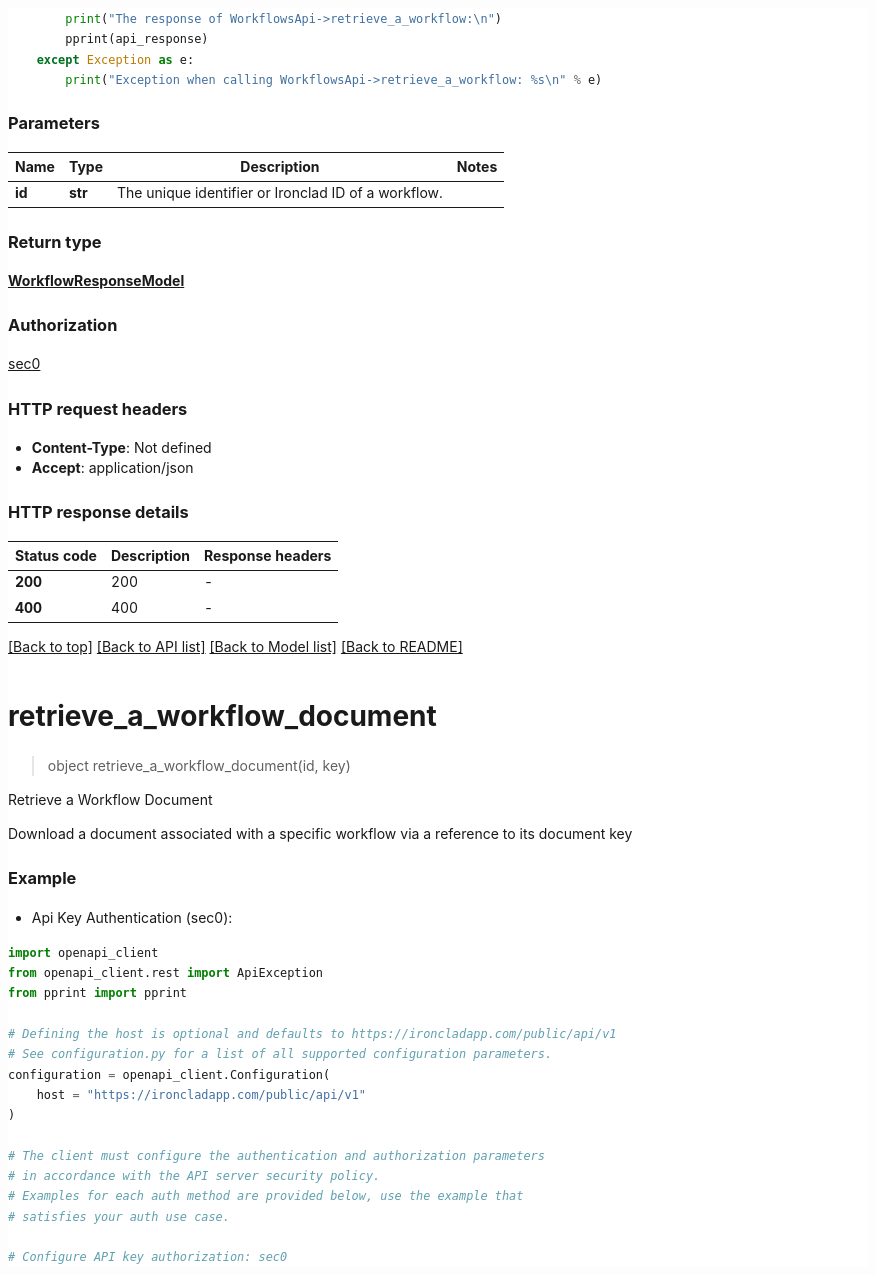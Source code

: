 ```python
        print("The response of WorkflowsApi->retrieve_a_workflow:\n")
        pprint(api_response)
    except Exception as e:
        print("Exception when calling WorkflowsApi->retrieve_a_workflow: %s\n" % e)
```



### Parameters


Name | Type | Description  | Notes
------------- | ------------- | ------------- | -------------
 **id** | **str**| The unique identifier or Ironclad ID of a workflow. | 

### Return type

[**WorkflowResponseModel**](WorkflowResponseModel.md)

### Authorization

[sec0](../README.md#sec0)

### HTTP request headers

 - **Content-Type**: Not defined
 - **Accept**: application/json

### HTTP response details

| Status code | Description | Response headers |
|-------------|-------------|------------------|
**200** | 200 |  -  |
**400** | 400 |  -  |

[[Back to top]](#) [[Back to API list]](../README.md#documentation-for-api-endpoints) [[Back to Model list]](../README.md#documentation-for-models) [[Back to README]](../README.md)

# **retrieve_a_workflow_document**
> object retrieve_a_workflow_document(id, key)

Retrieve a Workflow Document

Download a document associated with a specific workflow via a reference to its document key

### Example

* Api Key Authentication (sec0):

```python
import openapi_client
from openapi_client.rest import ApiException
from pprint import pprint

# Defining the host is optional and defaults to https://ironcladapp.com/public/api/v1
# See configuration.py for a list of all supported configuration parameters.
configuration = openapi_client.Configuration(
    host = "https://ironcladapp.com/public/api/v1"
)

# The client must configure the authentication and authorization parameters
# in accordance with the API server security policy.
# Examples for each auth method are provided below, use the example that
# satisfies your auth use case.

# Configure API key authorization: sec0
```